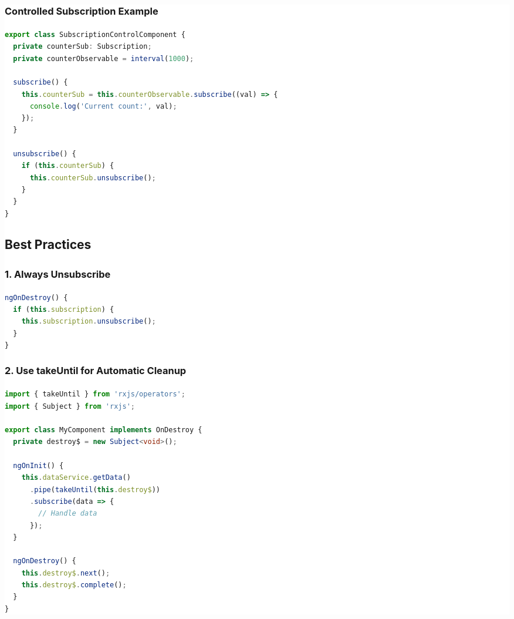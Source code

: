 ### Controlled Subscription Example
```typescript
export class SubscriptionControlComponent {
  private counterSub: Subscription;
  private counterObservable = interval(1000);

  subscribe() {
    this.counterSub = this.counterObservable.subscribe((val) => {
      console.log('Current count:', val);
    });
  }

  unsubscribe() {
    if (this.counterSub) {
      this.counterSub.unsubscribe();
    }
  }
}
```

## Best Practices

### 1. Always Unsubscribe
```typescript
ngOnDestroy() {
  if (this.subscription) {
    this.subscription.unsubscribe();
  }
}
```

### 2. Use takeUntil for Automatic Cleanup
```typescript
import { takeUntil } from 'rxjs/operators';
import { Subject } from 'rxjs';

export class MyComponent implements OnDestroy {
  private destroy$ = new Subject<void>();

  ngOnInit() {
    this.dataService.getData()
      .pipe(takeUntil(this.destroy$))
      .subscribe(data => {
        // Handle data
      });
  }

  ngOnDestroy() {
    this.destroy$.next();
    this.destroy$.complete();
  }
}
```
